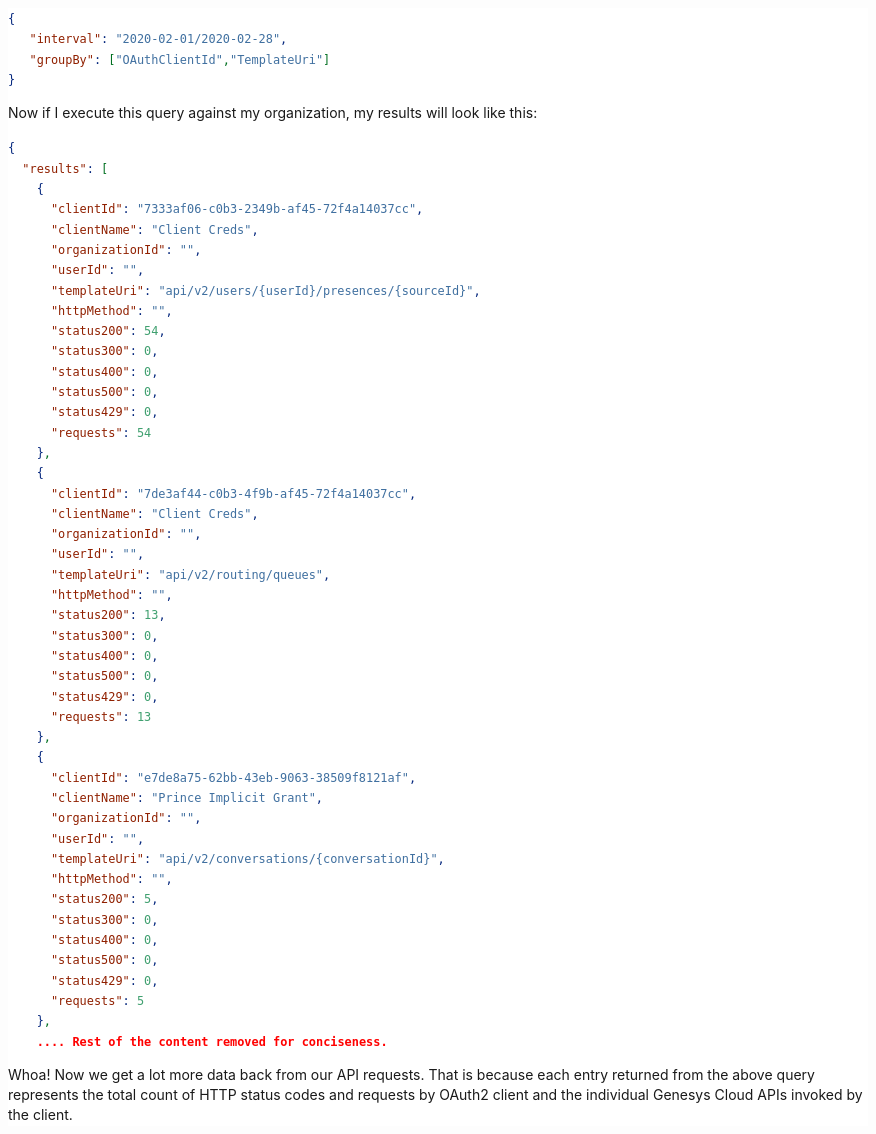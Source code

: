```json
{
   "interval": "2020-02-01/2020-02-28",
   "groupBy": ["OAuthClientId","TemplateUri"]
}
```

Now if I execute this query against my organization, my results will look like this:

```json
{
  "results": [
    {
      "clientId": "7333af06-c0b3-2349b-af45-72f4a14037cc",
      "clientName": "Client Creds",
      "organizationId": "",
      "userId": "",
      "templateUri": "api/v2/users/{userId}/presences/{sourceId}",
      "httpMethod": "",
      "status200": 54,
      "status300": 0,
      "status400": 0,
      "status500": 0,
      "status429": 0,
      "requests": 54
    },
    {
      "clientId": "7de3af44-c0b3-4f9b-af45-72f4a14037cc",
      "clientName": "Client Creds",
      "organizationId": "",
      "userId": "",
      "templateUri": "api/v2/routing/queues",
      "httpMethod": "",
      "status200": 13,
      "status300": 0,
      "status400": 0,
      "status500": 0,
      "status429": 0,
      "requests": 13
    },
    {
      "clientId": "e7de8a75-62bb-43eb-9063-38509f8121af",
      "clientName": "Prince Implicit Grant",
      "organizationId": "",
      "userId": "",
      "templateUri": "api/v2/conversations/{conversationId}",
      "httpMethod": "",
      "status200": 5,
      "status300": 0,
      "status400": 0,
      "status500": 0,
      "status429": 0,
      "requests": 5
    },
    .... Rest of the content removed for conciseness.
```
Whoa! Now we get a lot more data back from our API requests. That is because each entry returned from the above query represents the total count of HTTP status codes and requests 
by OAuth2 client and the individual Genesys Cloud APIs invoked by the client.
